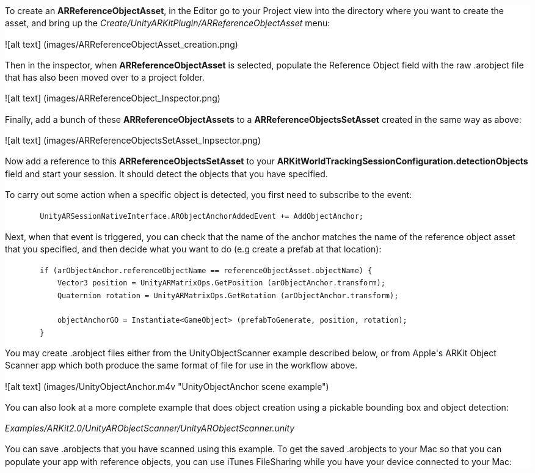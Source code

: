 To create an **ARReferenceObjectAsset**, in the Editor go to your Project view into the directory where you want to create the asset, and bring up the _Create/UnityARKitPlugin/ARReferenceObjectAsset_ menu:

![alt text] (images/ARReferenceObjectAsset_creation.png)

Then in the inspector, when **ARReferenceObjectAsset** is selected, populate the Reference Object field with the raw .arobject file that has also been moved over to a project folder.

![alt text] (images/ARReferenceObject_Inspector.png)

Finally, add a bunch of these **ARReferenceObjectAssets** to a **ARReferenceObjectsSetAsset** created in the same way as above:

![alt text] (images/ARReferenceObjectsSetAsset_Inpsector.png)

Now add a reference to this **ARReferenceObjectsSetAsset** to your **ARKitWorldTrackingSessionConfiguration.detectionObjects** field and start your session.  It should detect the objects that you have specified.

To carry out some action when a specific object is detected, you first need to subscribe to the event:

```
		UnityARSessionNativeInterface.ARObjectAnchorAddedEvent += AddObjectAnchor;
```

Next, when that event is triggered, you can check that the name of the anchor matches the name of the reference object asset that you specified, and then decide what you want to do (e.g create a prefab at that location):

```
		if (arObjectAnchor.referenceObjectName == referenceObjectAsset.objectName) {
			Vector3 position = UnityARMatrixOps.GetPosition (arObjectAnchor.transform);
			Quaternion rotation = UnityARMatrixOps.GetRotation (arObjectAnchor.transform);

			objectAnchorGO = Instantiate<GameObject> (prefabToGenerate, position, rotation);
		}

```

You may create .arobject files either from the UnityObjectScanner example described below, or from Apple's ARKit Object Scanner app which both produce the same format of file for use in the workflow above.

![alt text] (images/UnityObjectAnchor.m4v "UnityObjectAnchor scene example")


You can also look at a more complete example that does object creation using a pickable bounding box and object detection:

_Examples/ARKit2.0/UnityARObjectScanner/UnityARObjectScanner.unity_

You can save .arobjects that you have scanned using this example.  To get the saved .arobjects to your Mac so that you can populate your app with reference objects, you can use iTunes FileSharing while you have your device connected to your Mac:
